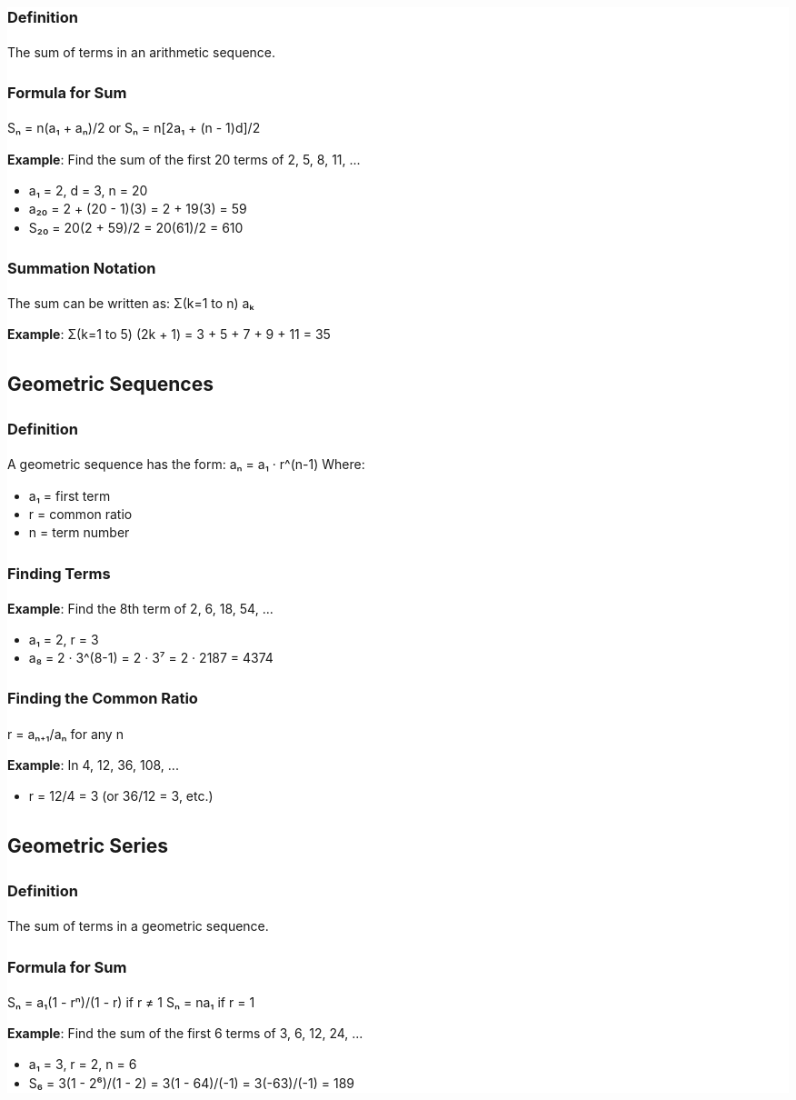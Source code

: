### Definition
The sum of terms in an arithmetic sequence.

### Formula for Sum
Sₙ = n(a₁ + aₙ)/2
or
Sₙ = n[2a₁ + (n - 1)d]/2

**Example**: Find the sum of the first 20 terms of 2, 5, 8, 11, ...
- a₁ = 2, d = 3, n = 20
- a₂₀ = 2 + (20 - 1)(3) = 2 + 19(3) = 59
- S₂₀ = 20(2 + 59)/2 = 20(61)/2 = 610

### Summation Notation
The sum can be written as: Σ(k=1 to n) aₖ

**Example**: Σ(k=1 to 5) (2k + 1) = 3 + 5 + 7 + 9 + 11 = 35

## Geometric Sequences

### Definition
A geometric sequence has the form: aₙ = a₁ · r^(n-1)
Where:
- a₁ = first term
- r = common ratio
- n = term number

### Finding Terms
**Example**: Find the 8th term of 2, 6, 18, 54, ...
- a₁ = 2, r = 3
- a₈ = 2 · 3^(8-1) = 2 · 3⁷ = 2 · 2187 = 4374

### Finding the Common Ratio
r = aₙ₊₁/aₙ for any n

**Example**: In 4, 12, 36, 108, ...
- r = 12/4 = 3 (or 36/12 = 3, etc.)

## Geometric Series

### Definition
The sum of terms in a geometric sequence.

### Formula for Sum
Sₙ = a₁(1 - rⁿ)/(1 - r) if r ≠ 1
Sₙ = na₁ if r = 1

**Example**: Find the sum of the first 6 terms of 3, 6, 12, 24, ...
- a₁ = 3, r = 2, n = 6
- S₆ = 3(1 - 2⁶)/(1 - 2) = 3(1 - 64)/(-1) = 3(-63)/(-1) = 189
